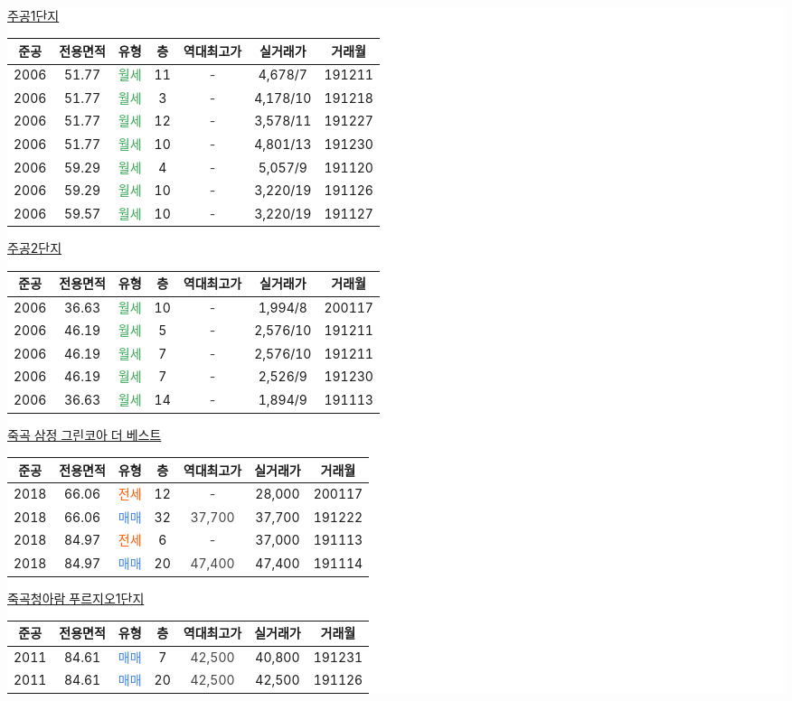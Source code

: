 [주공1단지](https://search.naver.com/search.naver?query=%EB%8C%80%EA%B5%AC%EA%B4%91%EC%97%AD%EC%8B%9C+%EB%8B%AC%EC%84%B1%EA%B5%B0+%EB%8B%A4%EC%82%AC%EC%9D%8D+%EB%A7%A4%EA%B3%A1%EB%A6%AC+%EC%A3%BC%EA%B3%B51%EB%8B%A8%EC%A7%80)

|준공|전용면적|유형|층|역대최고가|실거래가|거래월|
|:---:|:---:|:---:|:---:|:---:|:---:|:---:|
|2006|51.77|<span style="color:#34a853">월세</span>|11|<span style="color:#444444">-</span>|4,678/7|191211|
|2006|51.77|<span style="color:#34a853">월세</span>|3|<span style="color:#444444">-</span>|4,178/10|191218|
|2006|51.77|<span style="color:#34a853">월세</span>|12|<span style="color:#444444">-</span>|3,578/11|191227|
|2006|51.77|<span style="color:#34a853">월세</span>|10|<span style="color:#444444">-</span>|4,801/13|191230|
|2006|59.29|<span style="color:#34a853">월세</span>|4|<span style="color:#444444">-</span>|5,057/9|191120|
|2006|59.29|<span style="color:#34a853">월세</span>|10|<span style="color:#444444">-</span>|3,220/19|191126|
|2006|59.57|<span style="color:#34a853">월세</span>|10|<span style="color:#444444">-</span>|3,220/19|191127|

[주공2단지](https://search.naver.com/search.naver?query=%EB%8C%80%EA%B5%AC%EA%B4%91%EC%97%AD%EC%8B%9C+%EB%8B%AC%EC%84%B1%EA%B5%B0+%EB%8B%A4%EC%82%AC%EC%9D%8D+%EB%A7%A4%EA%B3%A1%EB%A6%AC+%EC%A3%BC%EA%B3%B52%EB%8B%A8%EC%A7%80)

|준공|전용면적|유형|층|역대최고가|실거래가|거래월|
|:---:|:---:|:---:|:---:|:---:|:---:|:---:|
|2006|36.63|<span style="color:#34a853">월세</span>|10|<span style="color:#444444">-</span>|1,994/8|200117|
|2006|46.19|<span style="color:#34a853">월세</span>|5|<span style="color:#444444">-</span>|2,576/10|191211|
|2006|46.19|<span style="color:#34a853">월세</span>|7|<span style="color:#444444">-</span>|2,576/10|191211|
|2006|46.19|<span style="color:#34a853">월세</span>|7|<span style="color:#444444">-</span>|2,526/9|191230|
|2006|36.63|<span style="color:#34a853">월세</span>|14|<span style="color:#444444">-</span>|1,894/9|191113|

[죽곡 삼정 그린코아 더 베스트](https://search.naver.com/search.naver?query=%EB%8C%80%EA%B5%AC%EA%B4%91%EC%97%AD%EC%8B%9C+%EB%8B%AC%EC%84%B1%EA%B5%B0+%EB%8B%A4%EC%82%AC%EC%9D%8D+%EB%A7%A4%EA%B3%A1%EB%A6%AC+%EC%A3%BD%EA%B3%A1+%EC%82%BC%EC%A0%95+%EA%B7%B8%EB%A6%B0%EC%BD%94%EC%95%84+%EB%8D%94+%EB%B2%A0%EC%8A%A4%ED%8A%B8)

|준공|전용면적|유형|층|역대최고가|실거래가|거래월|
|:---:|:---:|:---:|:---:|:---:|:---:|:---:|
|2018|66.06|<span style="color:#ff5a00">전세</span>|12|<span style="color:#444444">-</span>|28,000|200117|
|2018|66.06|<span style="color:#4285f3">매매</span>|32|<span style="color:#444444">37,700</span>|37,700|191222|
|2018|84.97|<span style="color:#ff5a00">전세</span>|6|<span style="color:#444444">-</span>|37,000|191113|
|2018|84.97|<span style="color:#4285f3">매매</span>|20|<span style="color:#444444">47,400</span>|47,400|191114|

[죽곡청아람 푸르지오1단지](https://search.naver.com/search.naver?query=%EB%8C%80%EA%B5%AC%EA%B4%91%EC%97%AD%EC%8B%9C+%EB%8B%AC%EC%84%B1%EA%B5%B0+%EB%8B%A4%EC%82%AC%EC%9D%8D+%EB%A7%A4%EA%B3%A1%EB%A6%AC+%EC%A3%BD%EA%B3%A1%EC%B2%AD%EC%95%84%EB%9E%8C+%ED%91%B8%EB%A5%B4%EC%A7%80%EC%98%A41%EB%8B%A8%EC%A7%80)

|준공|전용면적|유형|층|역대최고가|실거래가|거래월|
|:---:|:---:|:---:|:---:|:---:|:---:|:---:|
|2011|84.61|<span style="color:#4285f3">매매</span>|7|<span style="color:#444444">42,500</span>|40,800|191231|
|2011|84.61|<span style="color:#4285f3">매매</span>|20|<span style="color:#444444">42,500</span>|42,500|191126|
